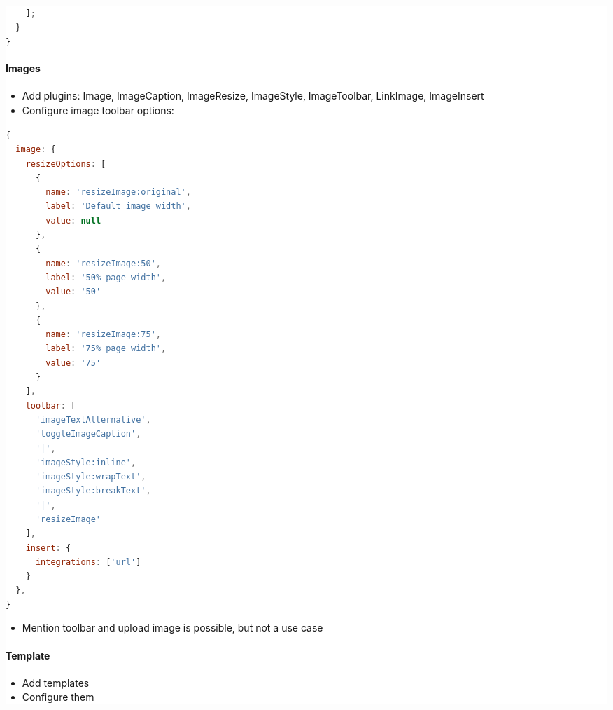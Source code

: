 ```javascript
    ];
  }
}
```

#### Images

- Add plugins: Image, ImageCaption, ImageResize, ImageStyle, ImageToolbar, LinkImage, ImageInsert
- Configure image toolbar options:

```javascript
{
  image: {
    resizeOptions: [
      {
        name: 'resizeImage:original',
        label: 'Default image width',
        value: null
      },
      {
        name: 'resizeImage:50',
        label: '50% page width',
        value: '50'
      },
      {
        name: 'resizeImage:75',
        label: '75% page width',
        value: '75'
      }
    ],
    toolbar: [
      'imageTextAlternative',
      'toggleImageCaption',
      '|',
      'imageStyle:inline',
      'imageStyle:wrapText',
      'imageStyle:breakText',
      '|',
      'resizeImage'
    ],
    insert: {
      integrations: ['url']
    }
  },
}
```

- Mention toolbar and upload image is possible, but not a use case

#### Template

- Add templates
- Configure them

